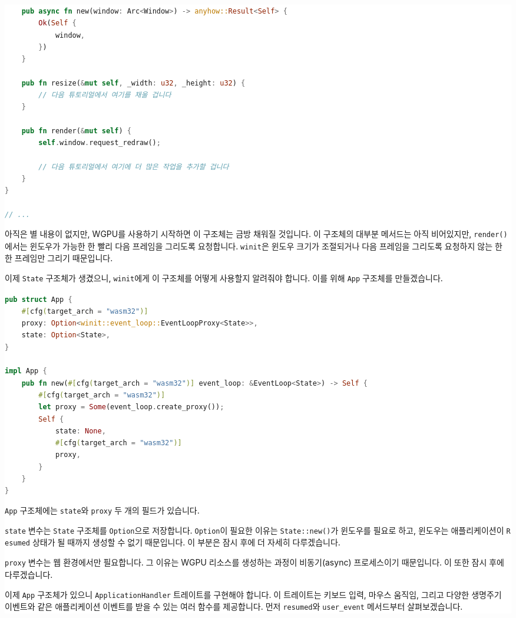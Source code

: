 ```rust
    pub async fn new(window: Arc<Window>) -> anyhow::Result<Self> {
        Ok(Self {
            window,
        })
    }

    pub fn resize(&mut self, _width: u32, _height: u32) {
        // 다음 튜토리얼에서 여기를 채울 겁니다
    }
    
    pub fn render(&mut self) {
        self.window.request_redraw();

        // 다음 튜토리얼에서 여기에 더 많은 작업을 추가할 겁니다
    }
}

// ...
```

아직은 별 내용이 없지만, WGPU를 사용하기 시작하면 이 구조체는 금방 채워질 것입니다. 이 구조체의 대부분 메서드는 아직 비어있지만, `render()`에서는 윈도우가 가능한 한 빨리 다음 프레임을 그리도록 요청합니다. `winit`은 윈도우 크기가 조절되거나 다음 프레임을 그리도록 요청하지 않는 한 한 프레임만 그리기 때문입니다.

이제 `State` 구조체가 생겼으니, `winit`에게 이 구조체를 어떻게 사용할지 알려줘야 합니다. 이를 위해 `App` 구조체를 만들겠습니다.

```rust
pub struct App {
    #[cfg(target_arch = "wasm32")]
    proxy: Option<winit::event_loop::EventLoopProxy<State>>,
    state: Option<State>,
}

impl App {
    pub fn new(#[cfg(target_arch = "wasm32")] event_loop: &EventLoop<State>) -> Self {
        #[cfg(target_arch = "wasm32")]
        let proxy = Some(event_loop.create_proxy());
        Self {
            state: None,
            #[cfg(target_arch = "wasm32")]
            proxy,
        }
    }
}
```

`App` 구조체에는 `state`와 `proxy` 두 개의 필드가 있습니다.

`state` 변수는 `State` 구조체를 `Option`으로 저장합니다. `Option`이 필요한 이유는 `State::new()`가 윈도우를 필요로 하고, 윈도우는 애플리케이션이 `Resumed` 상태가 될 때까지 생성할 수 없기 때문입니다. 이 부분은 잠시 후에 더 자세히 다루겠습니다.

`proxy` 변수는 웹 환경에서만 필요합니다. 그 이유는 WGPU 리소스를 생성하는 과정이 비동기(async) 프로세스이기 때문입니다. 이 또한 잠시 후에 다루겠습니다.

이제 `App` 구조체가 있으니 `ApplicationHandler` 트레이트를 구현해야 합니다. 이 트레이트는 키보드 입력, 마우스 움직임, 그리고 다양한 생명주기 이벤트와 같은 애플리케이션 이벤트를 받을 수 있는 여러 함수를 제공합니다. 먼저 `resumed`와 `user_event` 메서드부터 살펴보겠습니다.
